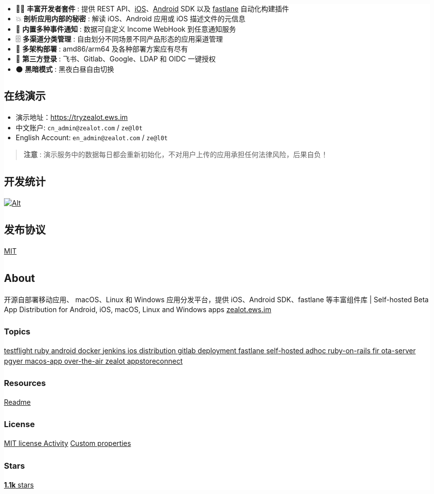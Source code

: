   * 🧑‍💻 **丰富开发者套件** : 提供 REST API、[iOS](https://github.com/tryzealot/zealot-ios)、[Android](https://github.com/tryzealot/zealot-android) SDK 以及 [fastlane](https://github.com/tryzealot/fastlane-plugin-zealot) 自动化构建插件
  * 💥 **剖析应用内部的秘密** : 解读 iOS、Android 应用或 iOS 描述文件的元信息
  * 🚨 **内置多种事件通知** : 数据可自定义 Income WebHook 到任意通知服务
  * 🗄 **多渠道分类管理** : 自由划分不同场景不同产品形态的应用渠道管理
  * 🎳 **多架构部署** : amd86/arm64 及各种部署方案应有尽有
  * 🔑 **第三方登录** : 飞书、Gitlab、Google、LDAP 和 OIDC 一键授权
  * 🌑 **黑暗模式** : 黑夜白昼自由切换


## 在线演示
[](https://github.com/tryzealot/zealot#在线演示)
  * 演示地址：<https://tryzealot.ews.im>
  * 中文账户: `cn_admin@zealot.com` / `ze@l0t`
  * English Account: `en_admin@zealot.com` / `ze@l0t`


> **注意** : 演示服务中的数据每日都会重新初始化，不对用户上传的应用承担任何法律风险，后果自负！
## 开发统计
[](https://github.com/tryzealot/zealot#开发统计)
[![Alt](https://camo.githubusercontent.com/bbe7d3ea237c2cd2a346963050526645d80497016434374f9e80eb65c722ee22/68747470733a2f2f7265706f62656174732e6178696f6d2e636f2f6170692f656d6265642f636162613565333536633065383235386433393561616139663730666563343735613265623634332e737667)](https://camo.githubusercontent.com/bbe7d3ea237c2cd2a346963050526645d80497016434374f9e80eb65c722ee22/68747470733a2f2f7265706f62656174732e6178696f6d2e636f2f6170692f656d6265642f636162613565333536633065383235386433393561616139663730666563343735613265623634332e737667)
## 发布协议
[](https://github.com/tryzealot/zealot#发布协议)
[MIT](https://github.com/tryzealot/zealot/blob/develop/LICENSE)
## About
开源自部署移动应用、 macOS、Linux 和 Windows 应用分发平台，提供 iOS、Android SDK、fastlane 等丰富组件库 | Self-hosted Beta App Distribution for Android, iOS, macOS, Linux and Windows apps 
[zealot.ews.im](https://zealot.ews.im "https://zealot.ews.im")
### Topics
[ testflight ](https://github.com/topics/testflight "Topic: testflight") [ ruby ](https://github.com/topics/ruby "Topic: ruby") [ android ](https://github.com/topics/android "Topic: android") [ docker ](https://github.com/topics/docker "Topic: docker") [ jenkins ](https://github.com/topics/jenkins "Topic: jenkins") [ ios ](https://github.com/topics/ios "Topic: ios") [ distribution ](https://github.com/topics/distribution "Topic: distribution") [ gitlab ](https://github.com/topics/gitlab "Topic: gitlab") [ deployment ](https://github.com/topics/deployment "Topic: deployment") [ fastlane ](https://github.com/topics/fastlane "Topic: fastlane") [ self-hosted ](https://github.com/topics/self-hosted "Topic: self-hosted") [ adhoc ](https://github.com/topics/adhoc "Topic: adhoc") [ ruby-on-rails ](https://github.com/topics/ruby-on-rails "Topic: ruby-on-rails") [ fir ](https://github.com/topics/fir "Topic: fir") [ ota-server ](https://github.com/topics/ota-server "Topic: ota-server") [ pgyer ](https://github.com/topics/pgyer "Topic: pgyer") [ macos-app ](https://github.com/topics/macos-app "Topic: macos-app") [ over-the-air ](https://github.com/topics/over-the-air "Topic: over-the-air") [ zealot ](https://github.com/topics/zealot "Topic: zealot") [ appstoreconnect ](https://github.com/topics/appstoreconnect "Topic: appstoreconnect")
### Resources
[ Readme ](https://github.com/tryzealot/zealot#readme-ov-file)
### License
[ MIT license ](https://github.com/tryzealot/zealot#MIT-1-ov-file)
[ Activity](https://github.com/tryzealot/zealot/activity)
[ Custom properties](https://github.com/tryzealot/zealot/custom-properties)
### Stars
[ **1.1k** stars](https://github.com/tryzealot/zealot/stargazers)
